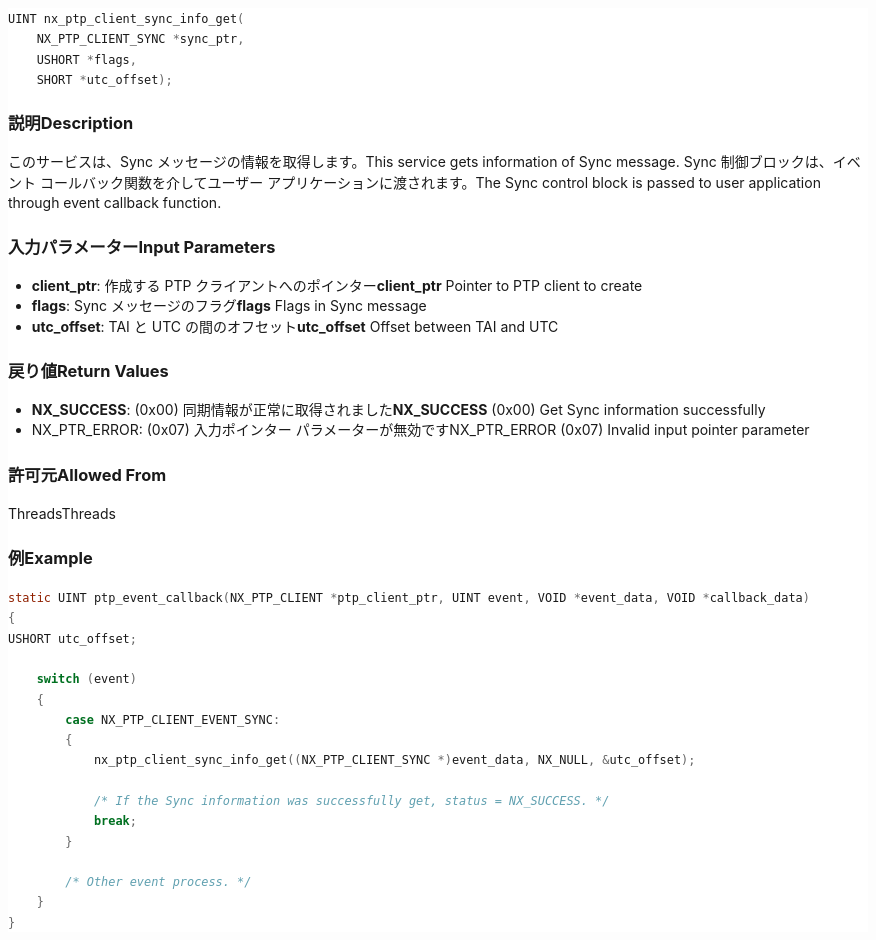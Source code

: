 ```C
UINT nx_ptp_client_sync_info_get(
    NX_PTP_CLIENT_SYNC *sync_ptr, 
    USHORT *flags, 
    SHORT *utc_offset);
```

### <a name="description"></a><span data-ttu-id="8afb3-255">説明</span><span class="sxs-lookup"><span data-stu-id="8afb3-255">Description</span></span>
<span data-ttu-id="8afb3-256">このサービスは、Sync メッセージの情報を取得します。</span><span class="sxs-lookup"><span data-stu-id="8afb3-256">This service gets information of Sync message.</span></span> <span data-ttu-id="8afb3-257">Sync 制御ブロックは、イベント コールバック関数を介してユーザー アプリケーションに渡されます。</span><span class="sxs-lookup"><span data-stu-id="8afb3-257">The Sync control block is passed to user application through event callback function.</span></span>

### <a name="input-parameters"></a><span data-ttu-id="8afb3-258">入力パラメーター</span><span class="sxs-lookup"><span data-stu-id="8afb3-258">Input Parameters</span></span>
* <span data-ttu-id="8afb3-259">**client_ptr**: 作成する PTP クライアントへのポインター</span><span class="sxs-lookup"><span data-stu-id="8afb3-259">**client_ptr** Pointer to PTP client to create</span></span>
* <span data-ttu-id="8afb3-260">**flags**: Sync メッセージのフラグ</span><span class="sxs-lookup"><span data-stu-id="8afb3-260">**flags** Flags in Sync message</span></span>
* <span data-ttu-id="8afb3-261">**utc_offset**: TAI と UTC の間のオフセット</span><span class="sxs-lookup"><span data-stu-id="8afb3-261">**utc_offset** Offset between TAI and UTC</span></span>

### <a name="return-values"></a><span data-ttu-id="8afb3-262">戻り値</span><span class="sxs-lookup"><span data-stu-id="8afb3-262">Return Values</span></span>
* <span data-ttu-id="8afb3-263">**NX_SUCCESS**: (0x00) 同期情報が正常に取得されました</span><span class="sxs-lookup"><span data-stu-id="8afb3-263">**NX_SUCCESS** (0x00) Get Sync information successfully</span></span>
* <span data-ttu-id="8afb3-264">NX_PTR_ERROR: (0x07) 入力ポインター パラメーターが無効です</span><span class="sxs-lookup"><span data-stu-id="8afb3-264">NX_PTR_ERROR (0x07) Invalid input pointer parameter</span></span>

### <a name="allowed-from"></a><span data-ttu-id="8afb3-265">許可元</span><span class="sxs-lookup"><span data-stu-id="8afb3-265">Allowed From</span></span>
<span data-ttu-id="8afb3-266">Threads</span><span class="sxs-lookup"><span data-stu-id="8afb3-266">Threads</span></span>

### <a name="example"></a><span data-ttu-id="8afb3-267">例</span><span class="sxs-lookup"><span data-stu-id="8afb3-267">Example</span></span>
```C
static UINT ptp_event_callback(NX_PTP_CLIENT *ptp_client_ptr, UINT event, VOID *event_data, VOID *callback_data)
{
USHORT utc_offset;

    switch (event)
    {
        case NX_PTP_CLIENT_EVENT_SYNC:
        {
            nx_ptp_client_sync_info_get((NX_PTP_CLIENT_SYNC *)event_data, NX_NULL, &utc_offset);

            /* If the Sync information was successfully get, status = NX_SUCCESS. */
            break;
        }

        /* Other event process. */
    }
}
```